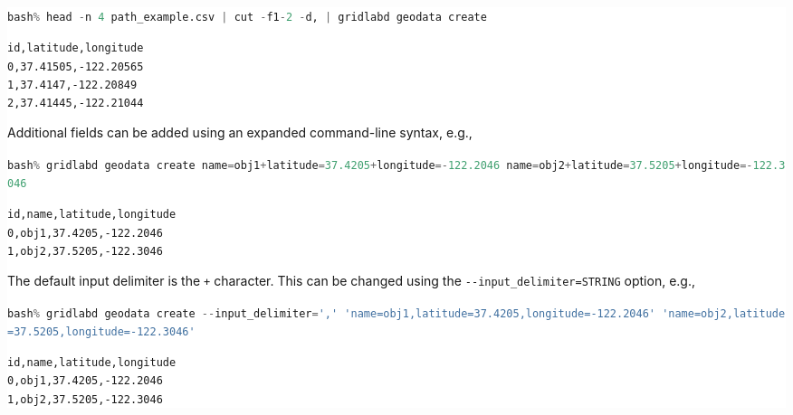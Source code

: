 <div class="cell code" execution_count="6">

``` python
bash% head -n 4 path_example.csv | cut -f1-2 -d, | gridlabd geodata create
```

<div class="output stream stdout">

    id,latitude,longitude
    0,37.41505,-122.20565
    1,37.4147,-122.20849
    2,37.41445,-122.21044

</div>

</div>

<div class="cell markdown">

Additional fields can be added using an expanded command-line syntax,
e.g.,

</div>

<div class="cell code" execution_count="7">

``` python
bash% gridlabd geodata create name=obj1+latitude=37.4205+longitude=-122.2046 name=obj2+latitude=37.5205+longitude=-122.3046
```

<div class="output stream stdout">

    id,name,latitude,longitude
    0,obj1,37.4205,-122.2046
    1,obj2,37.5205,-122.3046

</div>

</div>

<div class="cell markdown">

The default input delimiter is the `+` character. This can be changed
using the `--input_delimiter=STRING` option, e.g.,

</div>

<div class="cell code" execution_count="8">

``` python
bash% gridlabd geodata create --input_delimiter=',' 'name=obj1,latitude=37.4205,longitude=-122.2046' 'name=obj2,latitude=37.5205,longitude=-122.3046'
```

<div class="output stream stdout">

    id,name,latitude,longitude
    0,obj1,37.4205,-122.2046
    1,obj2,37.5205,-122.3046

</div>
